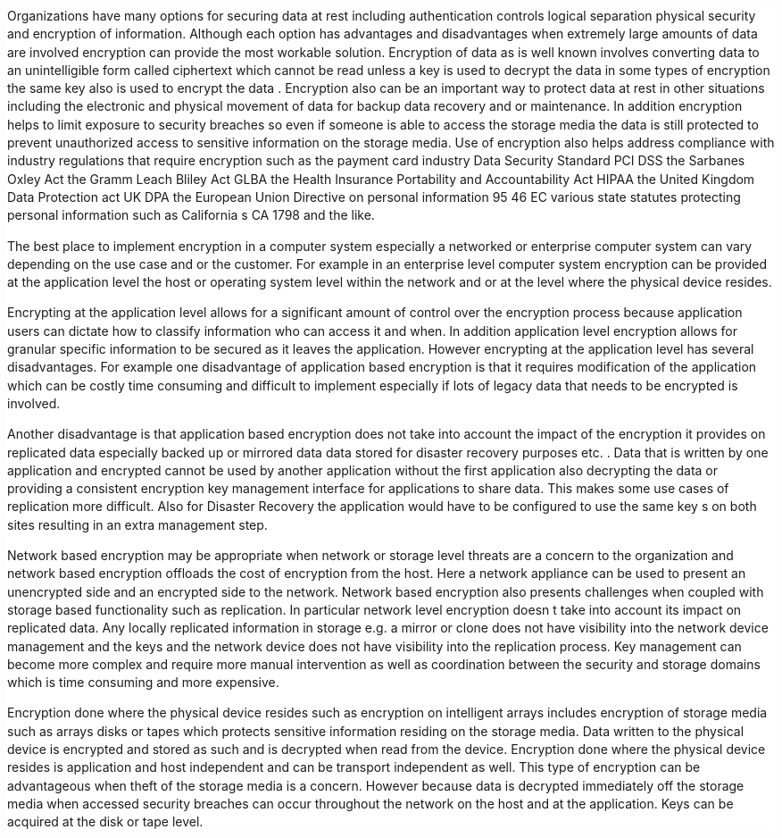 Organizations have many options for securing data at rest including authentication controls logical separation physical security and encryption of information. Although each option has advantages and disadvantages when extremely large amounts of data are involved encryption can provide the most workable solution. Encryption of data as is well known involves converting data to an unintelligible form called ciphertext which cannot be read unless a key is used to decrypt the data in some types of encryption the same key also is used to encrypt the data . Encryption also can be an important way to protect data at rest in other situations including the electronic and physical movement of data for backup data recovery and or maintenance. In addition encryption helps to limit exposure to security breaches so even if someone is able to access the storage media the data is still protected to prevent unauthorized access to sensitive information on the storage media. Use of encryption also helps address compliance with industry regulations that require encryption such as the payment card industry Data Security Standard PCI DSS the Sarbanes Oxley Act the Gramm Leach Bliley Act GLBA the Health Insurance Portability and Accountability Act HIPAA the United Kingdom Data Protection act UK DPA the European Union Directive on personal information 95 46 EC various state statutes protecting personal information such as California s CA 1798 and the like.

The best place to implement encryption in a computer system especially a networked or enterprise computer system can vary depending on the use case and or the customer. For example in an enterprise level computer system encryption can be provided at the application level the host or operating system level within the network and or at the level where the physical device resides.

Encrypting at the application level allows for a significant amount of control over the encryption process because application users can dictate how to classify information who can access it and when. In addition application level encryption allows for granular specific information to be secured as it leaves the application. However encrypting at the application level has several disadvantages. For example one disadvantage of application based encryption is that it requires modification of the application which can be costly time consuming and difficult to implement especially if lots of legacy data that needs to be encrypted is involved.

Another disadvantage is that application based encryption does not take into account the impact of the encryption it provides on replicated data especially backed up or mirrored data data stored for disaster recovery purposes etc. . Data that is written by one application and encrypted cannot be used by another application without the first application also decrypting the data or providing a consistent encryption key management interface for applications to share data. This makes some use cases of replication more difficult. Also for Disaster Recovery the application would have to be configured to use the same key s on both sites resulting in an extra management step.

Network based encryption may be appropriate when network or storage level threats are a concern to the organization and network based encryption offloads the cost of encryption from the host. Here a network appliance can be used to present an unencrypted side and an encrypted side to the network. Network based encryption also presents challenges when coupled with storage based functionality such as replication. In particular network level encryption doesn t take into account its impact on replicated data. Any locally replicated information in storage e.g. a mirror or clone does not have visibility into the network device management and the keys and the network device does not have visibility into the replication process. Key management can become more complex and require more manual intervention as well as coordination between the security and storage domains which is time consuming and more expensive.

Encryption done where the physical device resides such as encryption on intelligent arrays includes encryption of storage media such as arrays disks or tapes which protects sensitive information residing on the storage media. Data written to the physical device is encrypted and stored as such and is decrypted when read from the device. Encryption done where the physical device resides is application and host independent and can be transport independent as well. This type of encryption can be advantageous when theft of the storage media is a concern. However because data is decrypted immediately off the storage media when accessed security breaches can occur throughout the network on the host and at the application. Keys can be acquired at the disk or tape level.
